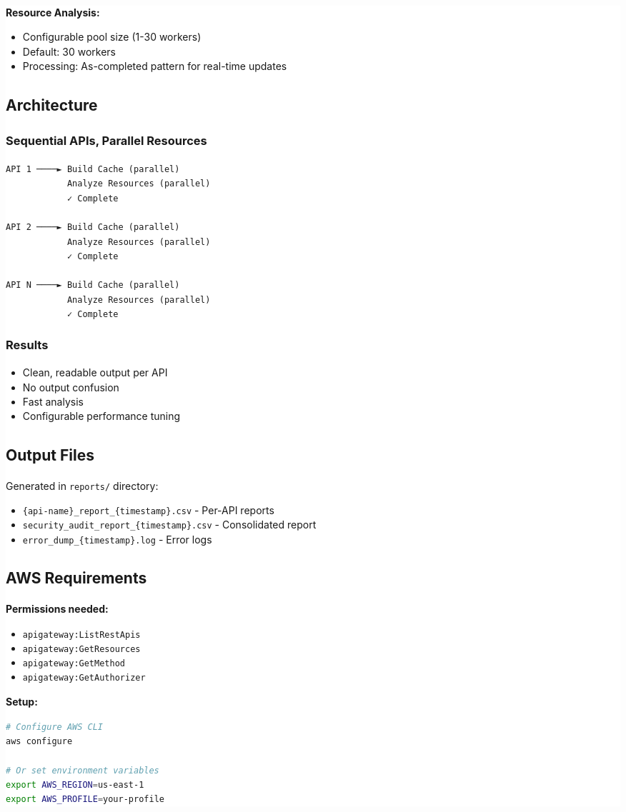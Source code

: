 **Resource Analysis:**
- Configurable pool size (1-30 workers)
- Default: 30 workers
- Processing: As-completed pattern for real-time updates

## Architecture

### Sequential APIs, Parallel Resources

```
API 1 ────► Build Cache (parallel)
            Analyze Resources (parallel)
            ✓ Complete

API 2 ────► Build Cache (parallel)
            Analyze Resources (parallel)
            ✓ Complete

API N ────► Build Cache (parallel)
            Analyze Resources (parallel)
            ✓ Complete
```

### Results
- Clean, readable output per API
- No output confusion
- Fast analysis
- Configurable performance tuning

## Output Files

Generated in `reports/` directory:

- `{api-name}_report_{timestamp}.csv` - Per-API reports
- `security_audit_report_{timestamp}.csv` - Consolidated report
- `error_dump_{timestamp}.log` - Error logs

## AWS Requirements

**Permissions needed:**
- `apigateway:ListRestApis`
- `apigateway:GetResources`
- `apigateway:GetMethod`
- `apigateway:GetAuthorizer`

**Setup:**
```bash
# Configure AWS CLI
aws configure

# Or set environment variables
export AWS_REGION=us-east-1
export AWS_PROFILE=your-profile
```

